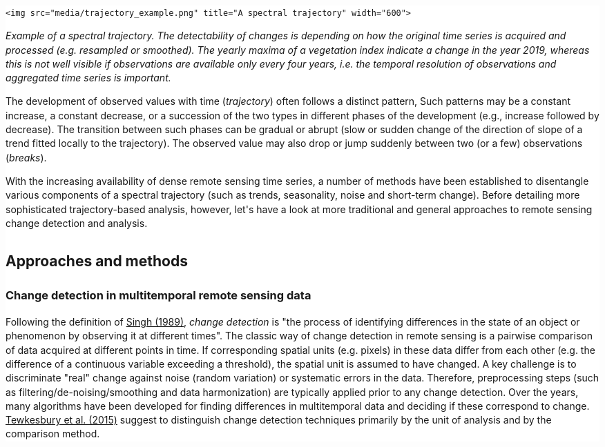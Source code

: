 	<img src="media/trajectory_example.png" title="A spectral trajectory" width="600">
</p>

*Example of a spectral trajectory. The detectability of changes is depending on how the original time series is acquired and processed (e.g. resampled or smoothed). The yearly maxima of a vegetation index indicate a change in the year 2019, whereas this is not well visible if observations are available only every four years, i.e. the temporal resolution of observations and aggregated time series is important.*

The development of observed values with time (*trajectory*) often follows a distinct pattern, Such patterns may be a constant increase, a constant decrease, or a succession of the two types in different phases of the development (e.g., increase followed by decrease). The transition between such phases can be gradual or abrupt (slow or sudden change of the direction of slope of a trend fitted locally to the trajectory). The observed value may also drop or jump suddenly between two (or a few) observations (*breaks*).

With the increasing availability of dense remote sensing time series, a number of methods have been established to disentangle various components of a spectral trajectory (such as trends, seasonality, noise and short-term change). Before detailing more sophisticated trajectory-based analysis, however, let's have a look at more traditional and general approaches to remote sensing change detection and analysis.


## Approaches and methods

### Change detection in multitemporal remote sensing data

Following the definition of [Singh (1989)](https://doi.org/10.1080/01431168908903939), *change detection* is "the process of identifying differences in the state of an object or phenomenon by observing it at different times". The classic way of change detection in remote sensing is a pairwise comparison of data acquired at different points in time. If corresponding spatial units (e.g. pixels) in these data differ from each other (e.g. the difference of a continuous variable exceeding a threshold), the spatial unit is assumed to have changed. A key challenge is to discriminate "real" change against noise (random variation) or systematic errors in the data. Therefore, preprocessing steps (such as filtering/de-noising/smoothing and data harmonization) are typically applied prior to any change detection. Over the years, many algorithms have been developed for finding differences in multitemporal data and deciding if these correspond to change. [Tewkesbury et al. (2015)](https://doi.org/10.1016/j.rse.2015.01.006) suggest to distinguish change detection techniques primarily by the unit of analysis and by the comparison method.
